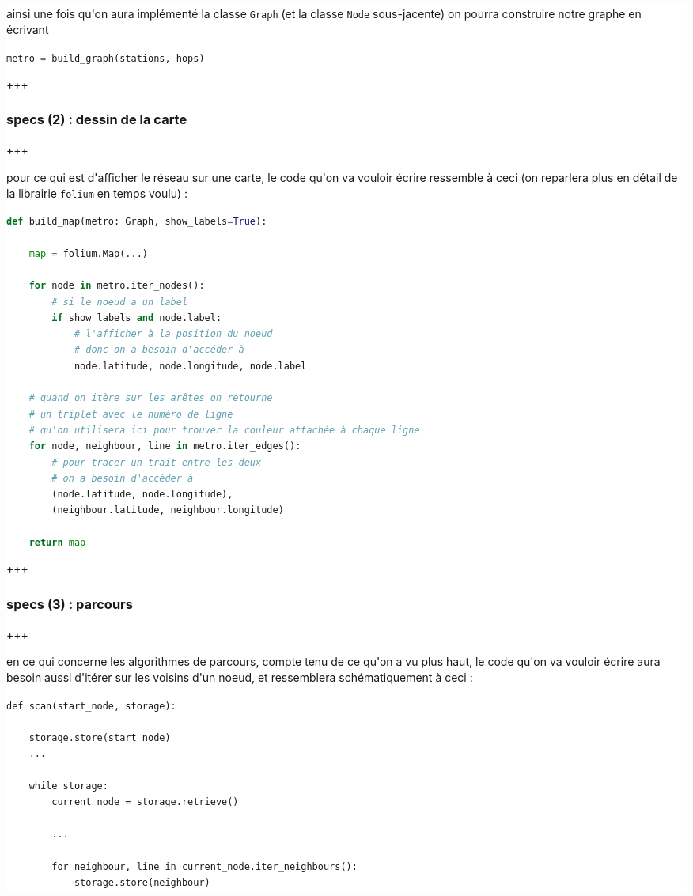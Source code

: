 ainsi une fois qu'on aura implémenté la classe `Graph` (et la classe `Node` sous-jacente) on pourra construire notre graphe en écrivant

```python
metro = build_graph(stations, hops)
```

+++

### specs (2) : dessin de la carte

+++

pour ce qui est d'afficher le réseau sur une carte, le code qu'on va vouloir écrire ressemble à ceci (on reparlera plus en détail de la librairie `folium` en temps voulu) :

```python
def build_map(metro: Graph, show_labels=True):

    map = folium.Map(...)

    for node in metro.iter_nodes():
        # si le noeud a un label
        if show_labels and node.label:
            # l'afficher à la position du noeud
            # donc on a besoin d'accéder à
            node.latitude, node.longitude, node.label

    # quand on itère sur les arêtes on retourne
    # un triplet avec le numéro de ligne
    # qu'on utilisera ici pour trouver la couleur attachée à chaque ligne
    for node, neighbour, line in metro.iter_edges():
        # pour tracer un trait entre les deux
        # on a besoin d'accéder à
        (node.latitude, node.longitude),
        (neighbour.latitude, neighbour.longitude)

    return map
```

+++

### specs (3) : parcours

+++

en ce qui concerne les algorithmes de parcours, compte tenu de ce qu'on a vu plus haut, le code qu'on va vouloir écrire aura besoin aussi d'itérer sur les voisins d'un noeud, et ressemblera schématiquement à ceci :

```{code-cell} ipython3
def scan(start_node, storage):

    storage.store(start_node)
    ...

    while storage:
        current_node = storage.retrieve()

        ...

        for neighbour, line in current_node.iter_neighbours():
            storage.store(neighbour)
```
